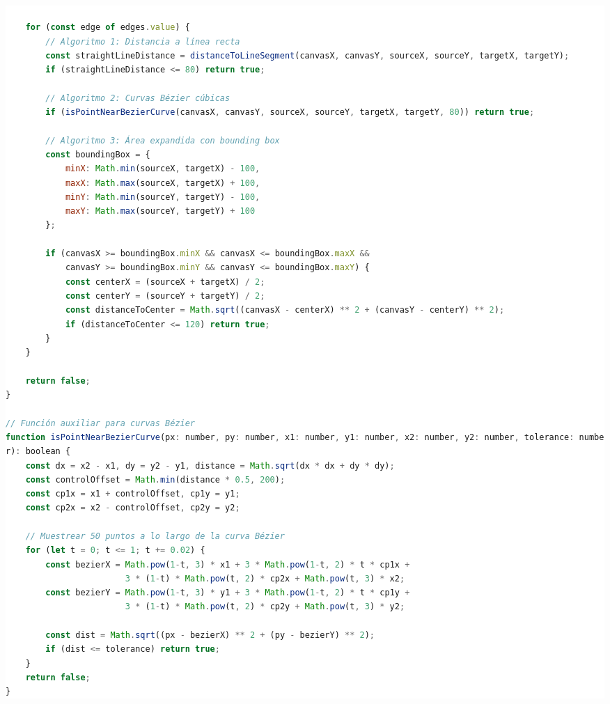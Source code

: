 ```javascript
    
    for (const edge of edges.value) {
        // Algoritmo 1: Distancia a línea recta
        const straightLineDistance = distanceToLineSegment(canvasX, canvasY, sourceX, sourceY, targetX, targetY);
        if (straightLineDistance <= 80) return true;
        
        // Algoritmo 2: Curvas Bézier cúbicas
        if (isPointNearBezierCurve(canvasX, canvasY, sourceX, sourceY, targetX, targetY, 80)) return true;
        
        // Algoritmo 3: Área expandida con bounding box
        const boundingBox = {
            minX: Math.min(sourceX, targetX) - 100,
            maxX: Math.max(sourceX, targetX) + 100,
            minY: Math.min(sourceY, targetY) - 100,
            maxY: Math.max(sourceY, targetY) + 100
        };
        
        if (canvasX >= boundingBox.minX && canvasX <= boundingBox.maxX && 
            canvasY >= boundingBox.minY && canvasY <= boundingBox.maxY) {
            const centerX = (sourceX + targetX) / 2;
            const centerY = (sourceY + targetY) / 2;
            const distanceToCenter = Math.sqrt((canvasX - centerX) ** 2 + (canvasY - centerY) ** 2);
            if (distanceToCenter <= 120) return true;
        }
    }
    
    return false;
}

// Función auxiliar para curvas Bézier
function isPointNearBezierCurve(px: number, py: number, x1: number, y1: number, x2: number, y2: number, tolerance: number): boolean {
    const dx = x2 - x1, dy = y2 - y1, distance = Math.sqrt(dx * dx + dy * dy);
    const controlOffset = Math.min(distance * 0.5, 200);
    const cp1x = x1 + controlOffset, cp1y = y1;
    const cp2x = x2 - controlOffset, cp2y = y2;
    
    // Muestrear 50 puntos a lo largo de la curva Bézier
    for (let t = 0; t <= 1; t += 0.02) {
        const bezierX = Math.pow(1-t, 3) * x1 + 3 * Math.pow(1-t, 2) * t * cp1x + 
                        3 * (1-t) * Math.pow(t, 2) * cp2x + Math.pow(t, 3) * x2;
        const bezierY = Math.pow(1-t, 3) * y1 + 3 * Math.pow(1-t, 2) * t * cp1y + 
                        3 * (1-t) * Math.pow(t, 2) * cp2y + Math.pow(t, 3) * y2;
        
        const dist = Math.sqrt((px - bezierX) ** 2 + (py - bezierY) ** 2);
        if (dist <= tolerance) return true;
    }
    return false;
}
```
